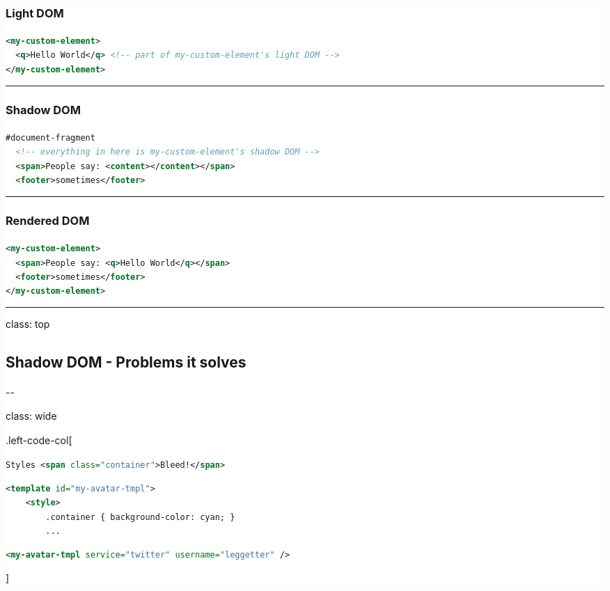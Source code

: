 
### Light DOM

```xml
<my-custom-element>
  <q>Hello World</q> <!-- part of my-custom-element's light DOM -->
</my-custom-element>
```

---

### Shadow DOM

```xml
#document-fragment
  <!-- everything in here is my-custom-element's shadow DOM -->
  <span>People say: <content></content></span>
  <footer>sometimes</footer>
```

---

### Rendered DOM

```xml
<my-custom-element>
  <span>People say: <q>Hello World</q></span>
  <footer>sometimes</footer>
</my-custom-element>
```

---

class: top

## Shadow DOM - Problems it solves

--

class: wide

.left-code-col[
```xml
Styles <span class="container">Bleed!</span>
```

```xml
<template id="my-avatar-tmpl">
	<style>
		.container { background-color: cyan; }
		...
```

```xml
<my-avatar-tmpl service="twitter" username="leggetter" />
```
]
